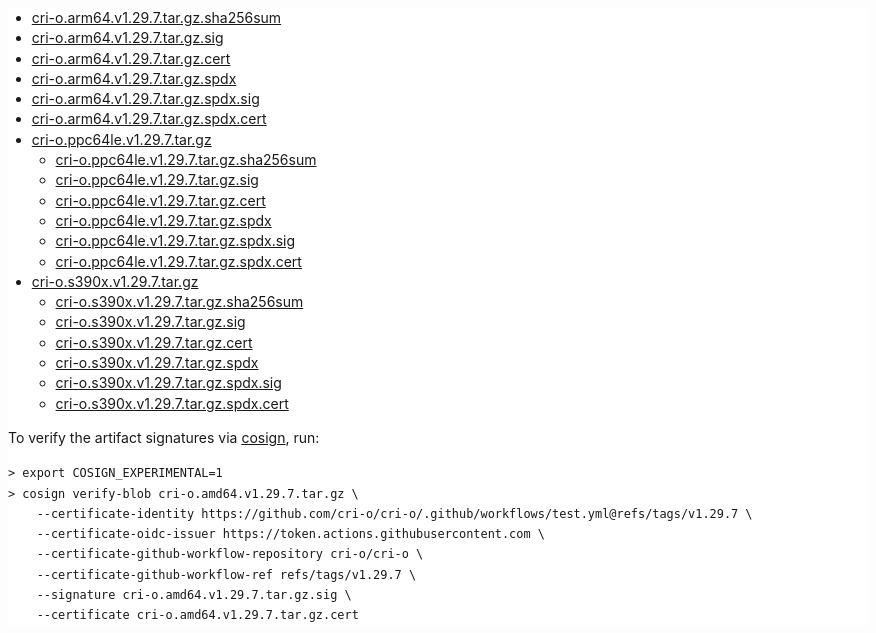   - [cri-o.arm64.v1.29.7.tar.gz.sha256sum](https://storage.googleapis.com/cri-o/artifacts/cri-o.arm64.v1.29.7.tar.gz.sha256sum)
  - [cri-o.arm64.v1.29.7.tar.gz.sig](https://storage.googleapis.com/cri-o/artifacts/cri-o.arm64.v1.29.7.tar.gz.sig)
  - [cri-o.arm64.v1.29.7.tar.gz.cert](https://storage.googleapis.com/cri-o/artifacts/cri-o.arm64.v1.29.7.tar.gz.cert)
  - [cri-o.arm64.v1.29.7.tar.gz.spdx](https://storage.googleapis.com/cri-o/artifacts/cri-o.arm64.v1.29.7.tar.gz.spdx)
  - [cri-o.arm64.v1.29.7.tar.gz.spdx.sig](https://storage.googleapis.com/cri-o/artifacts/cri-o.arm64.v1.29.7.tar.gz.spdx.sig)
  - [cri-o.arm64.v1.29.7.tar.gz.spdx.cert](https://storage.googleapis.com/cri-o/artifacts/cri-o.arm64.v1.29.7.tar.gz.spdx.cert)
- [cri-o.ppc64le.v1.29.7.tar.gz](https://storage.googleapis.com/cri-o/artifacts/cri-o.ppc64le.v1.29.7.tar.gz)
  - [cri-o.ppc64le.v1.29.7.tar.gz.sha256sum](https://storage.googleapis.com/cri-o/artifacts/cri-o.ppc64le.v1.29.7.tar.gz.sha256sum)
  - [cri-o.ppc64le.v1.29.7.tar.gz.sig](https://storage.googleapis.com/cri-o/artifacts/cri-o.ppc64le.v1.29.7.tar.gz.sig)
  - [cri-o.ppc64le.v1.29.7.tar.gz.cert](https://storage.googleapis.com/cri-o/artifacts/cri-o.ppc64le.v1.29.7.tar.gz.cert)
  - [cri-o.ppc64le.v1.29.7.tar.gz.spdx](https://storage.googleapis.com/cri-o/artifacts/cri-o.ppc64le.v1.29.7.tar.gz.spdx)
  - [cri-o.ppc64le.v1.29.7.tar.gz.spdx.sig](https://storage.googleapis.com/cri-o/artifacts/cri-o.ppc64le.v1.29.7.tar.gz.spdx.sig)
  - [cri-o.ppc64le.v1.29.7.tar.gz.spdx.cert](https://storage.googleapis.com/cri-o/artifacts/cri-o.ppc64le.v1.29.7.tar.gz.spdx.cert)
- [cri-o.s390x.v1.29.7.tar.gz](https://storage.googleapis.com/cri-o/artifacts/cri-o.s390x.v1.29.7.tar.gz)
  - [cri-o.s390x.v1.29.7.tar.gz.sha256sum](https://storage.googleapis.com/cri-o/artifacts/cri-o.s390x.v1.29.7.tar.gz.sha256sum)
  - [cri-o.s390x.v1.29.7.tar.gz.sig](https://storage.googleapis.com/cri-o/artifacts/cri-o.s390x.v1.29.7.tar.gz.sig)
  - [cri-o.s390x.v1.29.7.tar.gz.cert](https://storage.googleapis.com/cri-o/artifacts/cri-o.s390x.v1.29.7.tar.gz.cert)
  - [cri-o.s390x.v1.29.7.tar.gz.spdx](https://storage.googleapis.com/cri-o/artifacts/cri-o.s390x.v1.29.7.tar.gz.spdx)
  - [cri-o.s390x.v1.29.7.tar.gz.spdx.sig](https://storage.googleapis.com/cri-o/artifacts/cri-o.s390x.v1.29.7.tar.gz.spdx.sig)
  - [cri-o.s390x.v1.29.7.tar.gz.spdx.cert](https://storage.googleapis.com/cri-o/artifacts/cri-o.s390x.v1.29.7.tar.gz.spdx.cert)

To verify the artifact signatures via [cosign](https://github.com/sigstore/cosign), run:

```console
> export COSIGN_EXPERIMENTAL=1
> cosign verify-blob cri-o.amd64.v1.29.7.tar.gz \
    --certificate-identity https://github.com/cri-o/cri-o/.github/workflows/test.yml@refs/tags/v1.29.7 \
    --certificate-oidc-issuer https://token.actions.githubusercontent.com \
    --certificate-github-workflow-repository cri-o/cri-o \
    --certificate-github-workflow-ref refs/tags/v1.29.7 \
    --signature cri-o.amd64.v1.29.7.tar.gz.sig \
    --certificate cri-o.amd64.v1.29.7.tar.gz.cert
```
